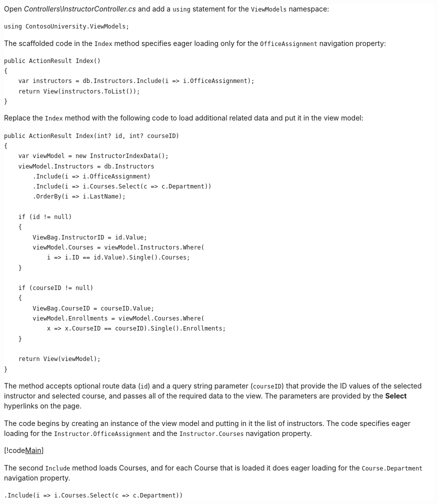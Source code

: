 Open *Controllers\InstructorController.cs* and add a `using` statement for the `ViewModels` namespace:

    using ContosoUniversity.ViewModels;

The scaffolded code in the `Index` method specifies eager loading only for the `OfficeAssignment` navigation property:

    public ActionResult Index()
    {
        var instructors = db.Instructors.Include(i => i.OfficeAssignment);
        return View(instructors.ToList());
    }

Replace the `Index` method with the following code to load additional related data and put it in the view model:

    public ActionResult Index(int? id, int? courseID)
    {
        var viewModel = new InstructorIndexData();
        viewModel.Instructors = db.Instructors
            .Include(i => i.OfficeAssignment)
            .Include(i => i.Courses.Select(c => c.Department))
            .OrderBy(i => i.LastName);
    
        if (id != null)
        {
            ViewBag.InstructorID = id.Value;
            viewModel.Courses = viewModel.Instructors.Where(
                i => i.ID == id.Value).Single().Courses;
        }
    
        if (courseID != null)
        {
            ViewBag.CourseID = courseID.Value;
            viewModel.Enrollments = viewModel.Courses.Where(
                x => x.CourseID == courseID).Single().Enrollments;
        }
    
        return View(viewModel);
    }

The method accepts optional route data (`id`) and a query string parameter (`courseID`) that provide the ID values of the selected instructor and selected course, and passes all of the required data to the view. The parameters are provided by the **Select** hyperlinks on the page.

The code begins by creating an instance of the view model and putting in it the list of instructors. The code specifies eager loading for the `Instructor.OfficeAssignment` and the `Instructor.Courses` navigation property.

[!code[Main](reading-related-data-with-the-entity-framework-in-an-asp-net-mvc-application/samples/sample3.xml?highlight=3-4)]

The second `Include` method loads Courses, and for each Course that is loaded it does eager loading for the `Course.Department` navigation property.

    .Include(i => i.Courses.Select(c => c.Department))
